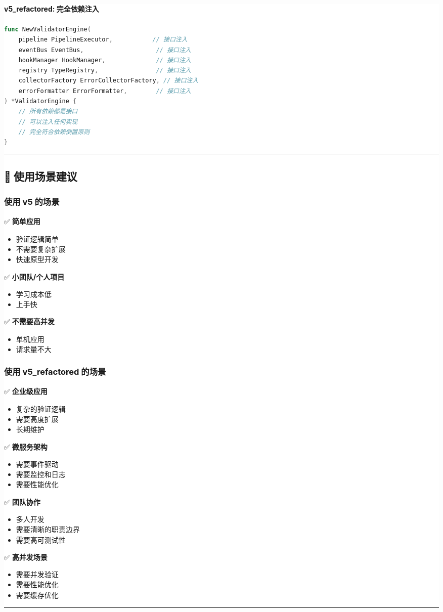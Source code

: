 #### v5_refactored: 完全依赖注入
```go
func NewValidatorEngine(
    pipeline PipelineExecutor,           // 接口注入
    eventBus EventBus,                    // 接口注入
    hookManager HookManager,              // 接口注入
    registry TypeRegistry,                // 接口注入
    collectorFactory ErrorCollectorFactory, // 接口注入
    errorFormatter ErrorFormatter,        // 接口注入
) *ValidatorEngine {
    // 所有依赖都是接口
    // 可以注入任何实现
    // 完全符合依赖倒置原则
}
```

---

## 🎯 使用场景建议

### 使用 v5 的场景

✅ **简单应用**
- 验证逻辑简单
- 不需要复杂扩展
- 快速原型开发

✅ **小团队/个人项目**
- 学习成本低
- 上手快

✅ **不需要高并发**
- 单机应用
- 请求量不大

### 使用 v5_refactored 的场景

✅ **企业级应用**
- 复杂的验证逻辑
- 需要高度扩展
- 长期维护

✅ **微服务架构**
- 需要事件驱动
- 需要监控和日志
- 需要性能优化

✅ **团队协作**
- 多人开发
- 需要清晰的职责边界
- 需要高可测试性

✅ **高并发场景**
- 需要并发验证
- 需要性能优化
- 需要缓存优化

---